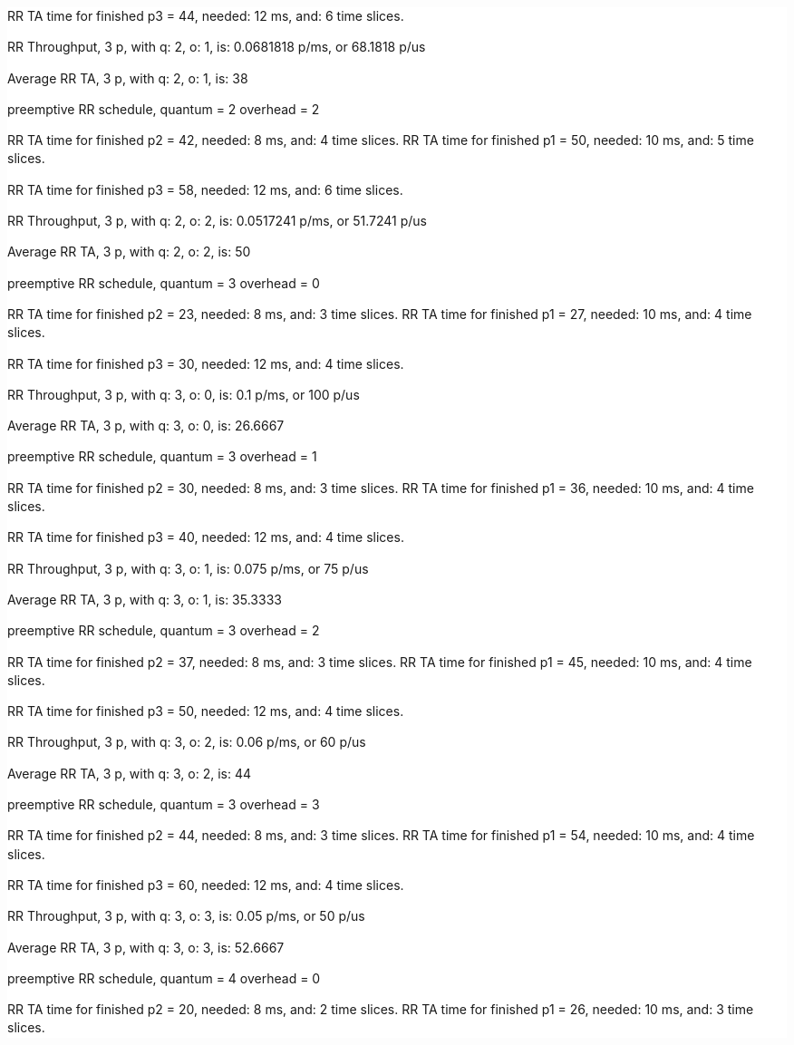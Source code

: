 RR TA time for finished p3 = 44, needed: 12 ms, and: 6 time slices.

RR Throughput, 3 p, with q: 2, o: 1, is: 0.0681818 p/ms, or 68.1818 p/us

Average RR TA, 3 p, with q: 2, o: 1, is: 38

preemptive RR schedule, quantum = 2 overhead = 2

RR TA time for finished p2 = 42, needed: 8 ms, and: 4 time slices. RR TA time for finished p1 = 50, needed: 10 ms, and: 5 time slices.

RR TA time for finished p3 = 58, needed: 12 ms, and: 6 time slices.

RR Throughput, 3 p, with q: 2, o: 2, is: 0.0517241 p/ms, or 51.7241 p/us

Average RR TA, 3 p, with q: 2, o: 2, is: 50

preemptive RR schedule, quantum = 3 overhead = 0

RR TA time for finished p2 = 23, needed: 8 ms, and: 3 time slices. RR TA time for finished p1 = 27, needed: 10 ms, and: 4 time slices.

RR TA time for finished p3 = 30, needed: 12 ms, and: 4 time slices.

RR Throughput, 3 p, with q: 3, o: 0, is: 0.1 p/ms, or 100 p/us

Average RR TA, 3 p, with q: 3, o: 0, is: 26.6667

preemptive RR schedule, quantum = 3 overhead = 1

RR TA time for finished p2 = 30, needed: 8 ms, and: 3 time slices. RR TA time for finished p1 = 36, needed: 10 ms, and: 4 time slices.

RR TA time for finished p3 = 40, needed: 12 ms, and: 4 time slices.

RR Throughput, 3 p, with q: 3, o: 1, is: 0.075 p/ms, or 75 p/us

Average RR TA, 3 p, with q: 3, o: 1, is: 35.3333

preemptive RR schedule, quantum = 3 overhead = 2

RR TA time for finished p2 = 37, needed: 8 ms, and: 3 time slices. RR TA time for finished p1 = 45, needed: 10 ms, and: 4 time slices.

RR TA time for finished p3 = 50, needed: 12 ms, and: 4 time slices.

RR Throughput, 3 p, with q: 3, o: 2, is: 0.06 p/ms, or 60 p/us

Average RR TA, 3 p, with q: 3, o: 2, is: 44

preemptive RR schedule, quantum = 3 overhead = 3

RR TA time for finished p2 = 44, needed: 8 ms, and: 3 time slices. RR TA time for finished p1 = 54, needed: 10 ms, and: 4 time slices.

RR TA time for finished p3 = 60, needed: 12 ms, and: 4 time slices.

RR Throughput, 3 p, with q: 3, o: 3, is: 0.05 p/ms, or 50 p/us

Average RR TA, 3 p, with q: 3, o: 3, is: 52.6667

preemptive RR schedule, quantum = 4 overhead = 0

RR TA time for finished p2 = 20, needed: 8 ms, and: 2 time slices. RR TA time for finished p1 = 26, needed: 10 ms, and: 3 time slices.
